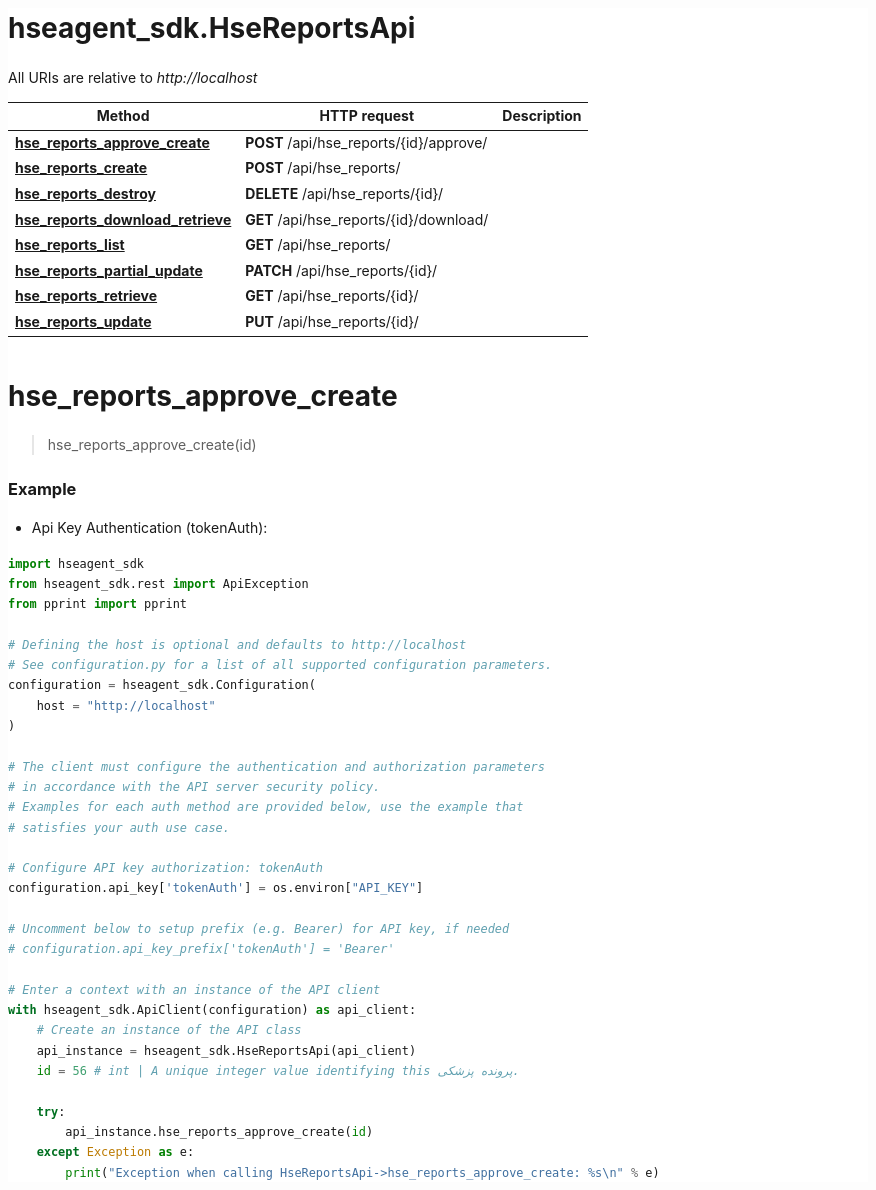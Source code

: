 # hseagent_sdk.HseReportsApi

All URIs are relative to *http://localhost*

Method | HTTP request | Description
------------- | ------------- | -------------
[**hse_reports_approve_create**](HseReportsApi.md#hse_reports_approve_create) | **POST** /api/hse_reports/{id}/approve/ | 
[**hse_reports_create**](HseReportsApi.md#hse_reports_create) | **POST** /api/hse_reports/ | 
[**hse_reports_destroy**](HseReportsApi.md#hse_reports_destroy) | **DELETE** /api/hse_reports/{id}/ | 
[**hse_reports_download_retrieve**](HseReportsApi.md#hse_reports_download_retrieve) | **GET** /api/hse_reports/{id}/download/ | 
[**hse_reports_list**](HseReportsApi.md#hse_reports_list) | **GET** /api/hse_reports/ | 
[**hse_reports_partial_update**](HseReportsApi.md#hse_reports_partial_update) | **PATCH** /api/hse_reports/{id}/ | 
[**hse_reports_retrieve**](HseReportsApi.md#hse_reports_retrieve) | **GET** /api/hse_reports/{id}/ | 
[**hse_reports_update**](HseReportsApi.md#hse_reports_update) | **PUT** /api/hse_reports/{id}/ | 


# **hse_reports_approve_create**
> hse_reports_approve_create(id)

### Example

* Api Key Authentication (tokenAuth):

```python
import hseagent_sdk
from hseagent_sdk.rest import ApiException
from pprint import pprint

# Defining the host is optional and defaults to http://localhost
# See configuration.py for a list of all supported configuration parameters.
configuration = hseagent_sdk.Configuration(
    host = "http://localhost"
)

# The client must configure the authentication and authorization parameters
# in accordance with the API server security policy.
# Examples for each auth method are provided below, use the example that
# satisfies your auth use case.

# Configure API key authorization: tokenAuth
configuration.api_key['tokenAuth'] = os.environ["API_KEY"]

# Uncomment below to setup prefix (e.g. Bearer) for API key, if needed
# configuration.api_key_prefix['tokenAuth'] = 'Bearer'

# Enter a context with an instance of the API client
with hseagent_sdk.ApiClient(configuration) as api_client:
    # Create an instance of the API class
    api_instance = hseagent_sdk.HseReportsApi(api_client)
    id = 56 # int | A unique integer value identifying this پرونده پزشکی.

    try:
        api_instance.hse_reports_approve_create(id)
    except Exception as e:
        print("Exception when calling HseReportsApi->hse_reports_approve_create: %s\n" % e)
```
